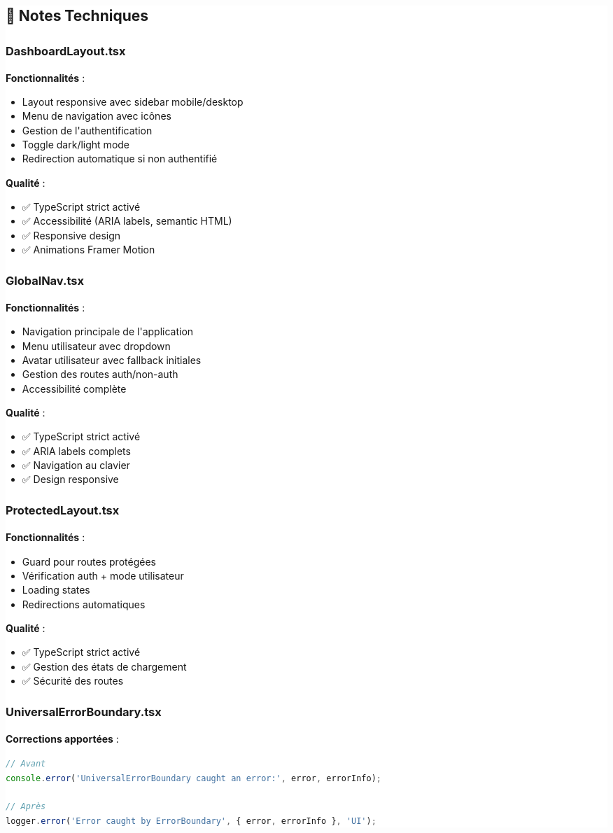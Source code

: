 
## 📝 Notes Techniques

### DashboardLayout.tsx
**Fonctionnalités** :
- Layout responsive avec sidebar mobile/desktop
- Menu de navigation avec icônes
- Gestion de l'authentification
- Toggle dark/light mode
- Redirection automatique si non authentifié

**Qualité** :
- ✅ TypeScript strict activé
- ✅ Accessibilité (ARIA labels, semantic HTML)
- ✅ Responsive design
- ✅ Animations Framer Motion

### GlobalNav.tsx
**Fonctionnalités** :
- Navigation principale de l'application
- Menu utilisateur avec dropdown
- Avatar utilisateur avec fallback initiales
- Gestion des routes auth/non-auth
- Accessibilité complète

**Qualité** :
- ✅ TypeScript strict activé
- ✅ ARIA labels complets
- ✅ Navigation au clavier
- ✅ Design responsive

### ProtectedLayout.tsx
**Fonctionnalités** :
- Guard pour routes protégées
- Vérification auth + mode utilisateur
- Loading states
- Redirections automatiques

**Qualité** :
- ✅ TypeScript strict activé
- ✅ Gestion des états de chargement
- ✅ Sécurité des routes

### UniversalErrorBoundary.tsx
**Corrections apportées** :
```typescript
// Avant
console.error('UniversalErrorBoundary caught an error:', error, errorInfo);

// Après
logger.error('Error caught by ErrorBoundary', { error, errorInfo }, 'UI');
```
